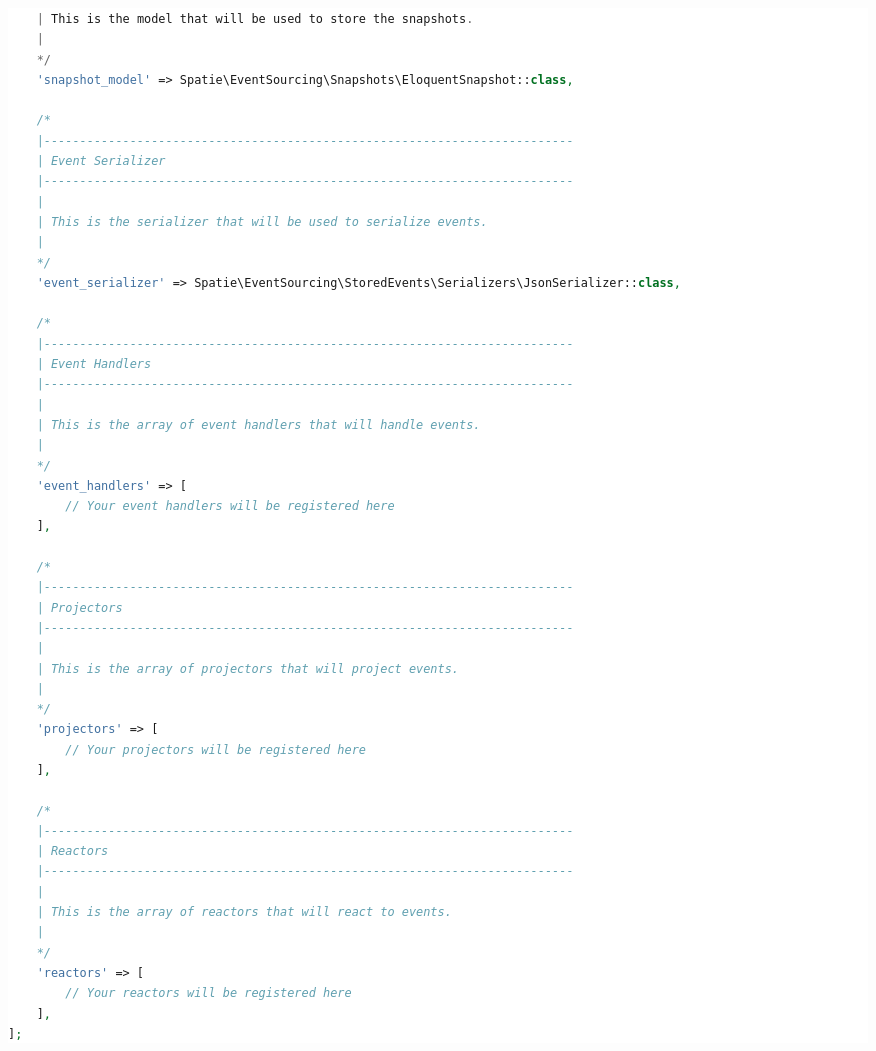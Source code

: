    ```php
       | This is the model that will be used to store the snapshots.
       |
       */
       'snapshot_model' => Spatie\EventSourcing\Snapshots\EloquentSnapshot::class,

       /*
       |--------------------------------------------------------------------------
       | Event Serializer
       |--------------------------------------------------------------------------
       |
       | This is the serializer that will be used to serialize events.
       |
       */
       'event_serializer' => Spatie\EventSourcing\StoredEvents\Serializers\JsonSerializer::class,

       /*
       |--------------------------------------------------------------------------
       | Event Handlers
       |--------------------------------------------------------------------------
       |
       | This is the array of event handlers that will handle events.
       |
       */
       'event_handlers' => [
           // Your event handlers will be registered here
       ],

       /*
       |--------------------------------------------------------------------------
       | Projectors
       |--------------------------------------------------------------------------
       |
       | This is the array of projectors that will project events.
       |
       */
       'projectors' => [
           // Your projectors will be registered here
       ],

       /*
       |--------------------------------------------------------------------------
       | Reactors
       |--------------------------------------------------------------------------
       |
       | This is the array of reactors that will react to events.
       |
       */
       'reactors' => [
           // Your reactors will be registered here
       ],
   ];
   ```
